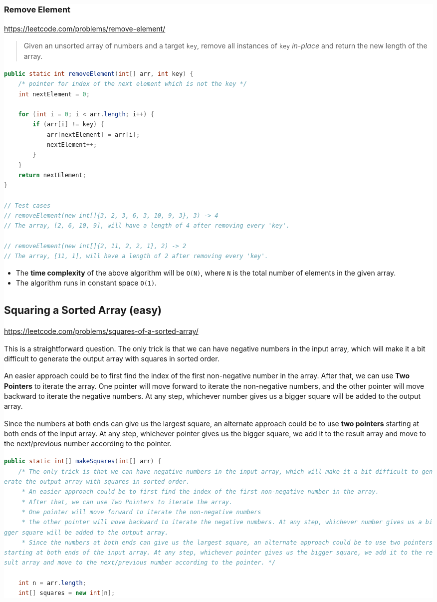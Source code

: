 ### Remove Element
https://leetcode.com/problems/remove-element/

> Given an unsorted array of numbers and a target `key`, remove all instances of `key` *in-place* and return the new length of the array.

```java
public static int removeElement(int[] arr, int key) {
    /* pointer for index of the next element which is not the key */
    int nextElement = 0;

    for (int i = 0; i < arr.length; i++) {
        if (arr[i] != key) {
            arr[nextElement] = arr[i];
            nextElement++;
        }
    }
    return nextElement;
}

// Test cases
// removeElement(new int[]{3, 2, 3, 6, 3, 10, 9, 3}, 3) -> 4
// The array, [2, 6, 10, 9], will have a length of 4 after removing every 'key'.

// removeElement(new int[]{2, 11, 2, 2, 1}, 2) -> 2
// The array, [11, 1], will have a length of 2 after removing every 'key'.
```
- The **time complexity** of the above algorithm will be `O(N)`, where `N` is the total number of elements in the given array.
- The algorithm runs in constant space `O(1)`.

## Squaring a Sorted Array (easy)
https://leetcode.com/problems/squares-of-a-sorted-array/

This is a straightforward question. The only trick is that we can have negative numbers in the input array, which will make it a bit difficult to generate the output array with squares in sorted order.

An easier approach could be to first find the index of the first non-negative number in the array. After that, we can use **Two Pointers** to iterate the array. One pointer will move forward to iterate the non-negative numbers, and the other pointer will move backward to iterate the negative numbers. At any step, whichever number gives us a bigger square will be added to the output array. 

Since the numbers at both ends can give us the largest square, an alternate approach could be to use **two pointers** starting at both ends of the input array. At any step, whichever pointer gives us the bigger square, we add it to the result array and move to the next/previous number according to the pointer. 

```java
public static int[] makeSquares(int[] arr) {
    /* The only trick is that we can have negative numbers in the input array, which will make it a bit difficult to generate the output array with squares in sorted order.
     * An easier approach could be to first find the index of the first non-negative number in the array. 
     * After that, we can use Two Pointers to iterate the array. 
     * One pointer will move forward to iterate the non-negative numbers
     * the other pointer will move backward to iterate the negative numbers. At any step, whichever number gives us a bigger square will be added to the output array.
     * Since the numbers at both ends can give us the largest square, an alternate approach could be to use two pointers starting at both ends of the input array. At any step, whichever pointer gives us the bigger square, we add it to the result array and move to the next/previous number according to the pointer. */
    
    int n = arr.length;
    int[] squares = new int[n];
```